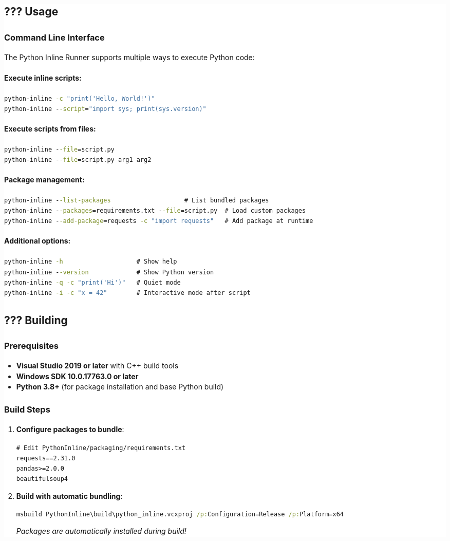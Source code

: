 ## ??? Usage

### Command Line Interface

The Python Inline Runner supports multiple ways to execute Python code:

#### Execute inline scripts:
```cmd
python-inline -c "print('Hello, World!')"
python-inline --script="import sys; print(sys.version)"
```

#### Execute scripts from files:
```cmd
python-inline --file=script.py
python-inline --file=script.py arg1 arg2
```

#### Package management:
```cmd
python-inline --list-packages                    # List bundled packages
python-inline --packages=requirements.txt --file=script.py  # Load custom packages
python-inline --add-package=requests -c "import requests"   # Add package at runtime
```

#### Additional options:
```cmd
python-inline -h                    # Show help
python-inline --version             # Show Python version
python-inline -q -c "print('Hi')"   # Quiet mode
python-inline -i -c "x = 42"        # Interactive mode after script
```

## ??? Building

### Prerequisites

- **Visual Studio 2019 or later** with C++ build tools
- **Windows SDK 10.0.17763.0 or later**
- **Python 3.8+** (for package installation and base Python build)

### Build Steps

1. **Configure packages to bundle**:
   ```text
   # Edit PythonInline/packaging/requirements.txt
   requests==2.31.0
   pandas>=2.0.0
   beautifulsoup4
   ```

2. **Build with automatic bundling**:
   ```cmd
   msbuild PythonInline\build\python_inline.vcxproj /p:Configuration=Release /p:Platform=x64
   ```
   *Packages are automatically installed during build!*
